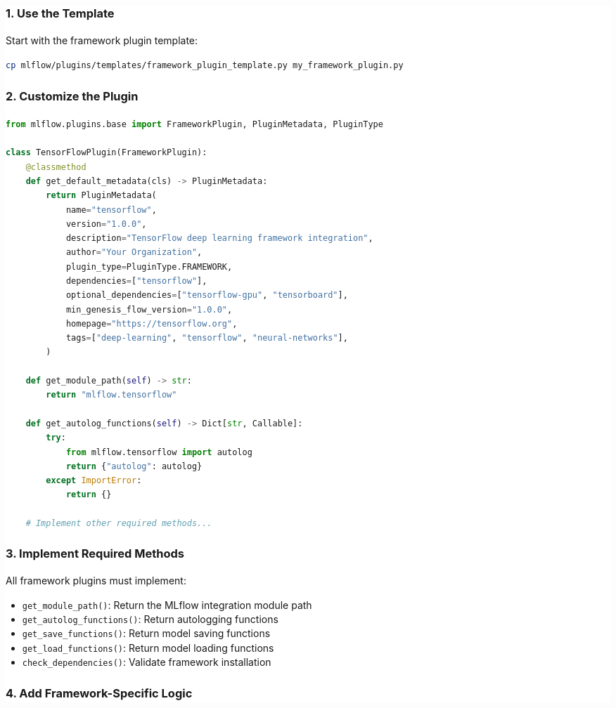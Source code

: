 ### 1. Use the Template

Start with the framework plugin template:

```bash
cp mlflow/plugins/templates/framework_plugin_template.py my_framework_plugin.py
```

### 2. Customize the Plugin

```python
from mlflow.plugins.base import FrameworkPlugin, PluginMetadata, PluginType

class TensorFlowPlugin(FrameworkPlugin):
    @classmethod
    def get_default_metadata(cls) -> PluginMetadata:
        return PluginMetadata(
            name="tensorflow",
            version="1.0.0",
            description="TensorFlow deep learning framework integration",
            author="Your Organization",
            plugin_type=PluginType.FRAMEWORK,
            dependencies=["tensorflow"],
            optional_dependencies=["tensorflow-gpu", "tensorboard"],
            min_genesis_flow_version="1.0.0",
            homepage="https://tensorflow.org",
            tags=["deep-learning", "tensorflow", "neural-networks"],
        )
    
    def get_module_path(self) -> str:
        return "mlflow.tensorflow"
    
    def get_autolog_functions(self) -> Dict[str, Callable]:
        try:
            from mlflow.tensorflow import autolog
            return {"autolog": autolog}
        except ImportError:
            return {}
    
    # Implement other required methods...
```

### 3. Implement Required Methods

All framework plugins must implement:

- `get_module_path()`: Return the MLflow integration module path
- `get_autolog_functions()`: Return autologging functions
- `get_save_functions()`: Return model saving functions
- `get_load_functions()`: Return model loading functions
- `check_dependencies()`: Validate framework installation

### 4. Add Framework-Specific Logic
